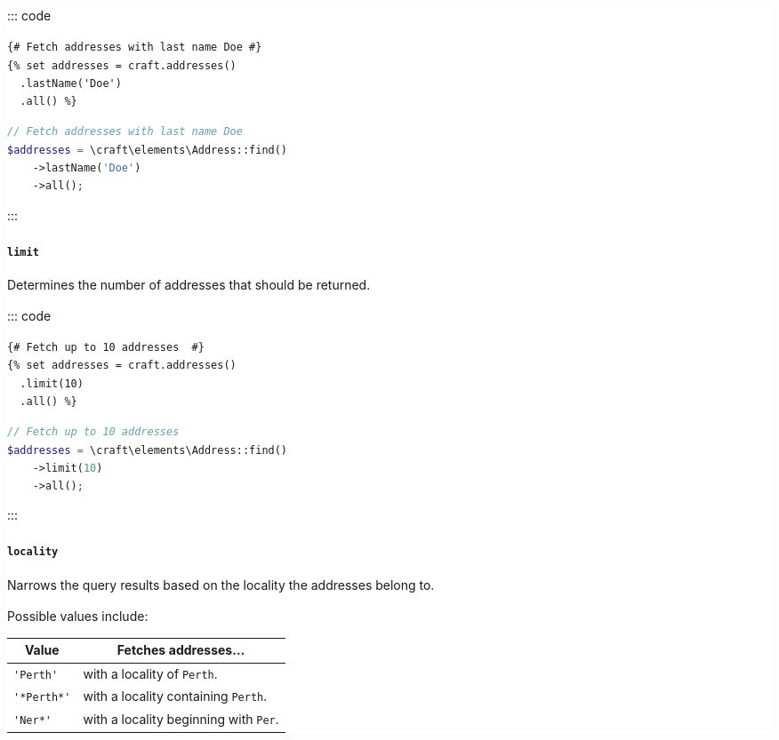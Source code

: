 

::: code
```twig
{# Fetch addresses with last name Doe #}
{% set addresses = craft.addresses()
  .lastName('Doe')
  .all() %}
```

```php
// Fetch addresses with last name Doe
$addresses = \craft\elements\Address::find()
    ->lastName('Doe')
    ->all();
```
:::


#### `limit`

Determines the number of addresses that should be returned.



::: code
```twig
{# Fetch up to 10 addresses  #}
{% set addresses = craft.addresses()
  .limit(10)
  .all() %}
```

```php
// Fetch up to 10 addresses
$addresses = \craft\elements\Address::find()
    ->limit(10)
    ->all();
```
:::


#### `locality`

Narrows the query results based on the locality the addresses belong to.

Possible values include:

| Value | Fetches addresses…
| - | -
| `'Perth'` | with a locality of `Perth`.
| `'*Perth*'` | with a locality containing `Perth`.
| `'Ner*'` | with a locality beginning with `Per`.


